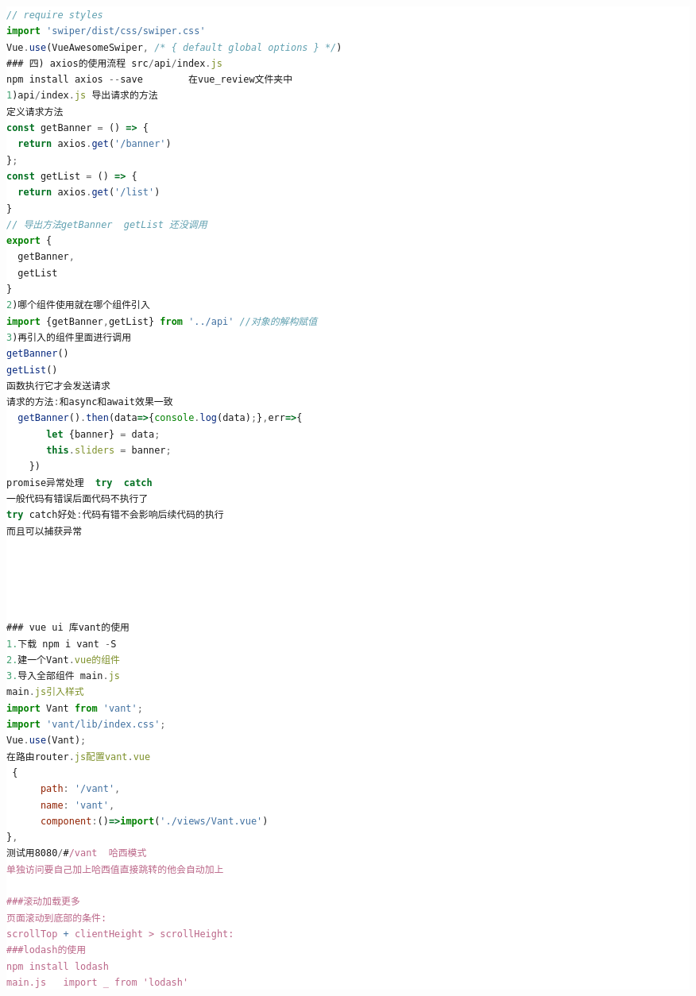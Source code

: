 ```js
// require styles
import 'swiper/dist/css/swiper.css'
Vue.use(VueAwesomeSwiper, /* { default global options } */)
### 四) axios的使用流程 src/api/index.js
npm install axios --save        在vue_review文件夹中
1)api/index.js 导出请求的方法
定义请求方法
const getBanner = () => {
  return axios.get('/banner')
};
const getList = () => {
  return axios.get('/list')
}
// 导出方法getBanner  getList 还没调用
export {
  getBanner,
  getList
}
2)哪个组件使用就在哪个组件引入
import {getBanner,getList} from '../api' //对象的解构赋值
3)再引入的组件里面进行调用
getBanner()
getList()
函数执行它才会发送请求
请求的方法:和async和await效果一致
  getBanner().then(data=>{console.log(data);},err=>{
       let {banner} = data;
       this.sliders = banner;
    })
promise异常处理  try  catch   
一般代码有错误后面代码不执行了
try catch好处:代码有错不会影响后续代码的执行
而且可以捕获异常





### vue ui 库vant的使用
1.下载 npm i vant -S
2.建一个Vant.vue的组件
3.导入全部组件 main.js
main.js引入样式
import Vant from 'vant';
import 'vant/lib/index.css';
Vue.use(Vant);
在路由router.js配置vant.vue
 {
      path: '/vant',
      name: 'vant',
      component:()=>import('./views/Vant.vue')
},
测试用8080/#/vant  哈西模式 
单独访问要自己加上哈西值直接跳转的他会自动加上

###滚动加载更多
页面滚动到底部的条件:
scrollTop + clientHeight > scrollHeight:
###lodash的使用
npm install lodash
main.js   import _ from 'lodash'


```